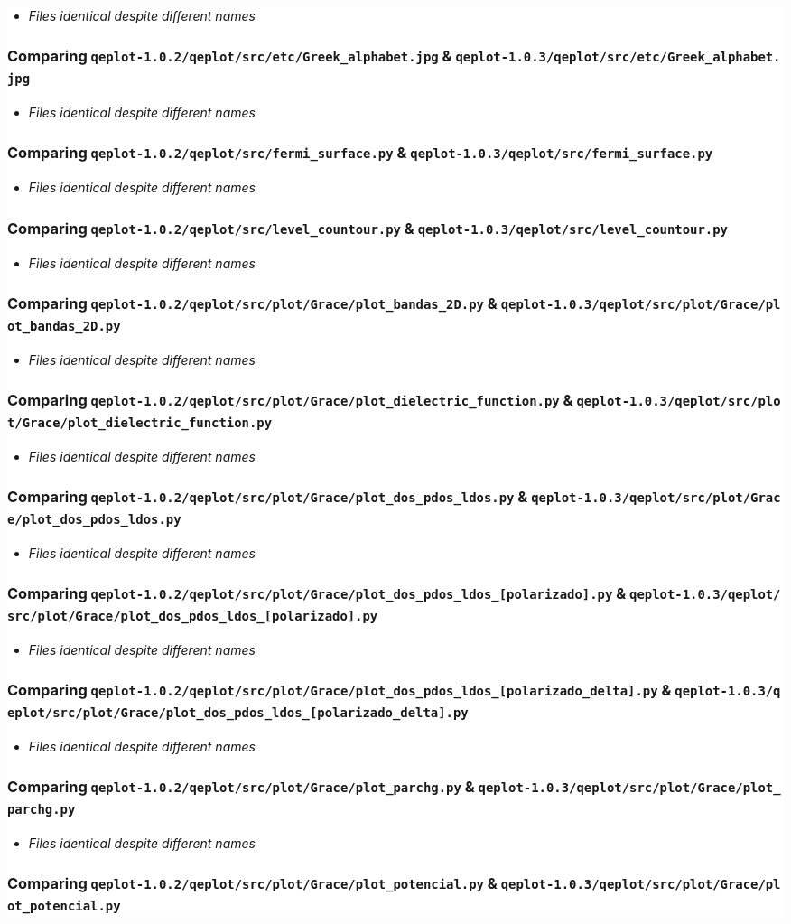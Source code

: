  * *Files identical despite different names*

### Comparing `qeplot-1.0.2/qeplot/src/etc/Greek_alphabet.jpg` & `qeplot-1.0.3/qeplot/src/etc/Greek_alphabet.jpg`

 * *Files identical despite different names*

### Comparing `qeplot-1.0.2/qeplot/src/fermi_surface.py` & `qeplot-1.0.3/qeplot/src/fermi_surface.py`

 * *Files identical despite different names*

### Comparing `qeplot-1.0.2/qeplot/src/level_countour.py` & `qeplot-1.0.3/qeplot/src/level_countour.py`

 * *Files identical despite different names*

### Comparing `qeplot-1.0.2/qeplot/src/plot/Grace/plot_bandas_2D.py` & `qeplot-1.0.3/qeplot/src/plot/Grace/plot_bandas_2D.py`

 * *Files identical despite different names*

### Comparing `qeplot-1.0.2/qeplot/src/plot/Grace/plot_dielectric_function.py` & `qeplot-1.0.3/qeplot/src/plot/Grace/plot_dielectric_function.py`

 * *Files identical despite different names*

### Comparing `qeplot-1.0.2/qeplot/src/plot/Grace/plot_dos_pdos_ldos.py` & `qeplot-1.0.3/qeplot/src/plot/Grace/plot_dos_pdos_ldos.py`

 * *Files identical despite different names*

### Comparing `qeplot-1.0.2/qeplot/src/plot/Grace/plot_dos_pdos_ldos_[polarizado].py` & `qeplot-1.0.3/qeplot/src/plot/Grace/plot_dos_pdos_ldos_[polarizado].py`

 * *Files identical despite different names*

### Comparing `qeplot-1.0.2/qeplot/src/plot/Grace/plot_dos_pdos_ldos_[polarizado_delta].py` & `qeplot-1.0.3/qeplot/src/plot/Grace/plot_dos_pdos_ldos_[polarizado_delta].py`

 * *Files identical despite different names*

### Comparing `qeplot-1.0.2/qeplot/src/plot/Grace/plot_parchg.py` & `qeplot-1.0.3/qeplot/src/plot/Grace/plot_parchg.py`

 * *Files identical despite different names*

### Comparing `qeplot-1.0.2/qeplot/src/plot/Grace/plot_potencial.py` & `qeplot-1.0.3/qeplot/src/plot/Grace/plot_potencial.py`
